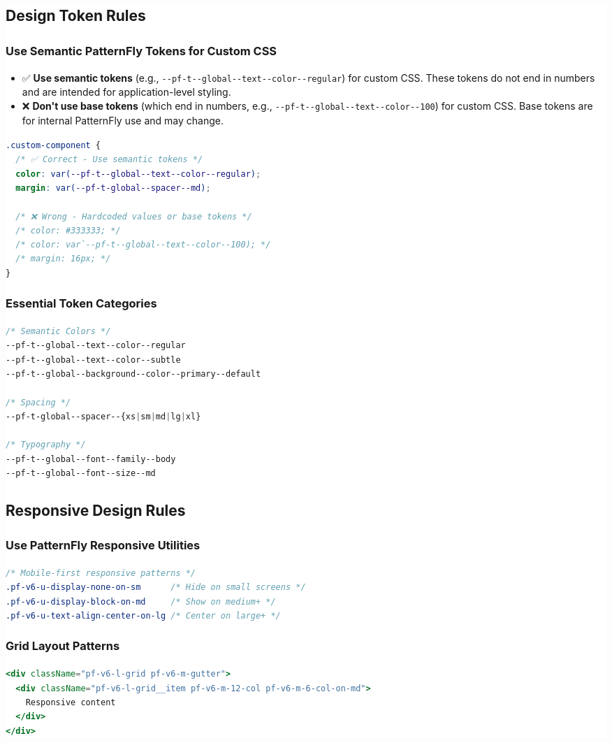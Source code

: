 ## Design Token Rules

### Use Semantic PatternFly Tokens for Custom CSS
- ✅ **Use semantic tokens** (e.g., `--pf-t--global--text--color--regular`) for custom CSS. These tokens do not end in numbers and are intended for application-level styling.
- ❌ **Don't use base tokens** (which end in numbers, e.g., `--pf-t--global--text--color--100`) for custom CSS. Base tokens are for internal PatternFly use and may change.

```css
.custom-component {
  /* ✅ Correct - Use semantic tokens */
  color: var(--pf-t--global--text--color--regular);
  margin: var(--pf-t-global--spacer--md);
  
  /* ❌ Wrong - Hardcoded values or base tokens */
  /* color: #333333; */
  /* color: var`--pf-t--global--text--color--100); */
  /* margin: 16px; */
}
```

### Essential Token Categories
```css
/* Semantic Colors */
--pf-t--global--text--color--regular
--pf-t--global--text--color--subtle
--pf-t--global--background--color--primary--default

/* Spacing */
--pf-t-global--spacer--{xs|sm|md|lg|xl}

/* Typography */
--pf-t--global--font--family--body	
--pf-t--global--font--size--md	
```

## Responsive Design Rules

### Use PatternFly Responsive Utilities
```css
/* Mobile-first responsive patterns */
.pf-v6-u-display-none-on-sm      /* Hide on small screens */
.pf-v6-u-display-block-on-md     /* Show on medium+ */
.pf-v6-u-text-align-center-on-lg /* Center on large+ */
```

### Grid Layout Patterns
```jsx
<div className="pf-v6-l-grid pf-v6-m-gutter">
  <div className="pf-v6-l-grid__item pf-v6-m-12-col pf-v6-m-6-col-on-md">
    Responsive content
  </div>
</div>
```
